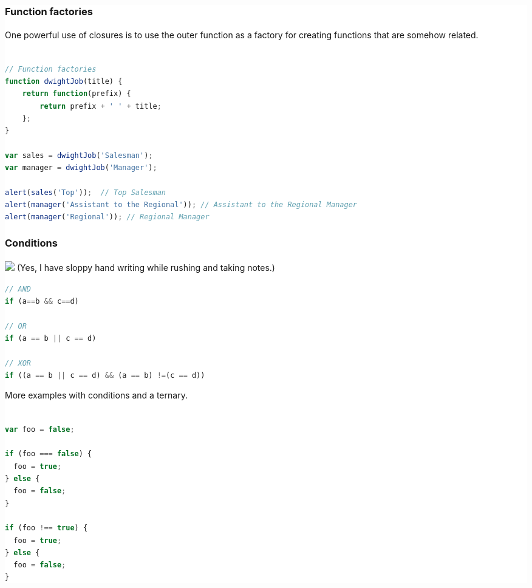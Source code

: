
### Function factories

One powerful use of closures is to use the outer function as a factory for creating functions that are somehow related.

```javascript

// Function factories
function dwightJob(title) {
    return function(prefix) {
        return prefix + ' ' + title;
    };
}

var sales = dwightJob('Salesman');
var manager = dwightJob('Manager');

alert(sales('Top'));  // Top Salesman
alert(manager('Assistant to the Regional')); // Assistant to the Regional Manager
alert(manager('Regional')); // Regional Manager

```

### Conditions

![](slides/logical_operators_and_or.jpg)
(Yes, I have sloppy hand writing while rushing and taking notes.)

```javascript
// AND
if (a==b && c==d)

// OR
if (a == b || c == d)

// XOR
if ((a == b || c == d) && (a == b) !=(c == d))

```
More examples with conditions and a ternary.

```javascript

var foo = false;

if (foo === false) {
  foo = true;
} else {
  foo = false;
}

if (foo !== true) {
  foo = true;
} else {
  foo = false;
}

```
